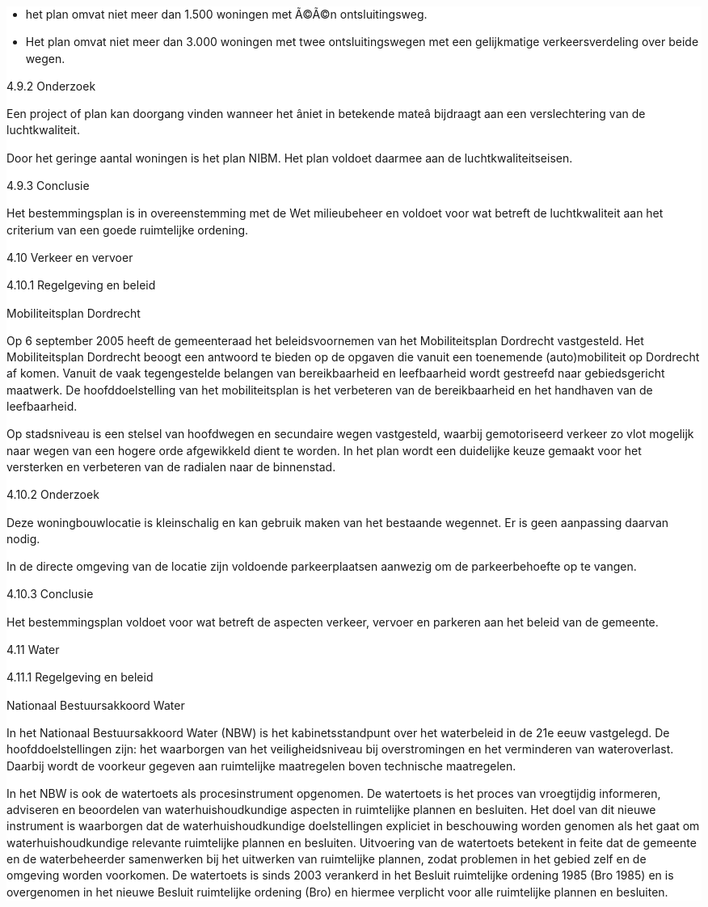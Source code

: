 * het plan omvat niet meer dan 1\.500 woningen met Ã©Ã©n ontsluitingsweg.

* Het plan omvat niet meer dan 3\.000 woningen met twee ontsluitingswegen met een gelijkmatige verkeersverdeling over beide wegen.

4\.9\.2 Onderzoek

Een project of plan kan doorgang vinden wanneer het âniet in betekende mateâ bijdraagt aan een verslechtering van de luchtkwaliteit.

Door het geringe aantal woningen is het plan NIBM. Het plan voldoet daarmee aan de luchtkwaliteitseisen.

4\.9\.3 Conclusie

Het bestemmingsplan is in overeenstemming met de Wet milieubeheer en voldoet voor wat betreft de luchtkwaliteit aan het criterium van een goede ruimtelijke ordening.

4\.10 Verkeer en vervoer

4\.10\.1 Regelgeving en beleid

Mobiliteitsplan Dordrecht

Op 6 september 2005 heeft de gemeenteraad het beleidsvoornemen van het Mobiliteitsplan Dordrecht vastgesteld. Het Mobiliteitsplan Dordrecht beoogt een antwoord te bieden op de opgaven die vanuit een toenemende (auto)mobiliteit op Dordrecht af komen. Vanuit de vaak tegengestelde belangen van bereikbaarheid en leefbaarheid wordt gestreefd naar gebiedsgericht maatwerk. De hoofddoelstelling van het mobiliteitsplan is het verbeteren van de bereikbaarheid en het handhaven van de leefbaarheid.

Op stadsniveau is een stelsel van hoofdwegen en secundaire wegen vastgesteld, waarbij gemotoriseerd verkeer zo vlot mogelijk naar wegen van een hogere orde afgewikkeld dient te worden. In het plan wordt een duidelijke keuze gemaakt voor het versterken en verbeteren van de radialen naar de binnenstad.

4\.10\.2 Onderzoek

Deze woningbouwlocatie is kleinschalig en kan gebruik maken van het bestaande wegennet. Er is geen aanpassing daarvan nodig.

In de directe omgeving van de locatie zijn voldoende parkeerplaatsen aanwezig om de parkeerbehoefte op te vangen.

4\.10\.3 Conclusie

Het bestemmingsplan voldoet voor wat betreft de aspecten verkeer, vervoer en parkeren aan het beleid van de gemeente.

4\.11 Water

4\.11\.1 Regelgeving en beleid

Nationaal Bestuursakkoord Water

In het Nationaal Bestuursakkoord Water (NBW) is het kabinetsstandpunt over het waterbeleid in de 21e eeuw vastgelegd. De hoofddoelstellingen zijn: het waarborgen van het veiligheidsniveau bij overstromingen en het verminderen van wateroverlast. Daarbij wordt de voorkeur gegeven aan ruimtelijke maatregelen boven technische maatregelen.

In het NBW is ook de watertoets als procesinstrument opgenomen. De watertoets is het proces van vroegtijdig informeren, adviseren en beoordelen van waterhuishoudkundige aspecten in ruimtelijke plannen en besluiten. Het doel van dit nieuwe instrument is waarborgen dat de waterhuishoudkundige doelstellingen expliciet in beschouwing worden genomen als het gaat om waterhuishoudkundige relevante ruimtelijke plannen en besluiten. Uitvoering van de watertoets betekent in feite dat de gemeente en de waterbeheerder samenwerken bij het uitwerken van ruimtelijke plannen, zodat problemen in het gebied zelf en de omgeving worden voorkomen. De watertoets is sinds 2003 verankerd in het Besluit ruimtelijke ordening 1985 (Bro 1985\) en is overgenomen in het nieuwe Besluit ruimtelijke ordening (Bro) en hiermee verplicht voor alle ruimtelijke plannen en besluiten.
